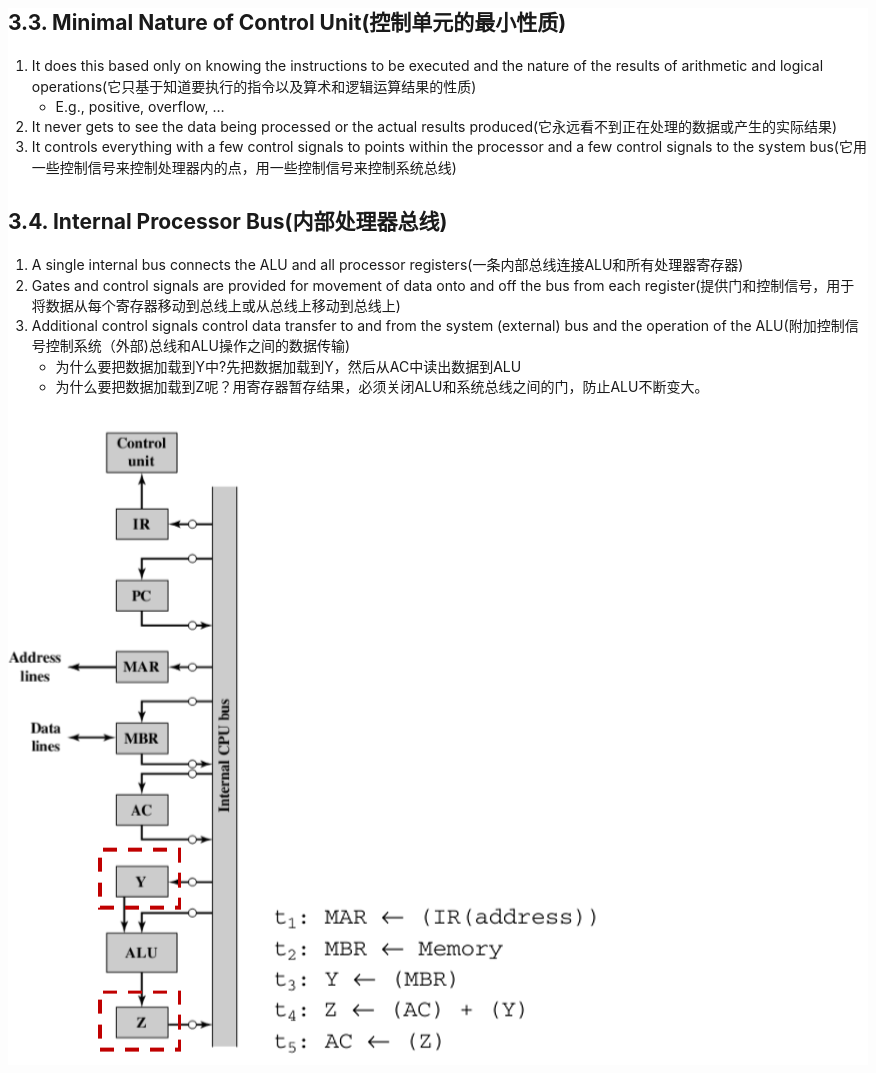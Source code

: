 ## 3.3. Minimal Nature of Control Unit(控制单元的最小性质)
1. It does this based only on knowing the instructions to be executed and the nature of the results of arithmetic and logical operations(它只基于知道要执行的指令以及算术和逻辑运算结果的性质)
    + E.g., positive, overflow, …
2. It never gets to see the data being processed or the actual results produced(它永远看不到正在处理的数据或产生的实际结果)
3. It controls everything with a few control signals to points within the processor and a few control signals to the system bus(它用一些控制信号来控制处理器内的点，用一些控制信号来控制系统总线)

## 3.4. Internal Processor Bus(内部处理器总线)
1. A single internal bus connects the ALU and all processor registers(一条内部总线连接ALU和所有处理器寄存器)
2. Gates and control signals are provided for movement of data onto and off the bus from each register(提供门和控制信号，用于将数据从每个寄存器移动到总线上或从总线上移动到总线上)
3. Additional control signals control data transfer to and from the system (external) bus and the operation of the ALU(附加控制信号控制系统（外部)总线和ALU操作之间的数据传输)
    + 为什么要把数据加载到Y中?先把数据加载到Y，然后从AC中读出数据到ALU
    + 为什么要把数据加载到Z呢？用寄存器暂存结果，必须关闭ALU和系统总线之间的门，防止ALU不断变大。

![](img/cpt16/12.png)
![](img/cpt16/13.png)
